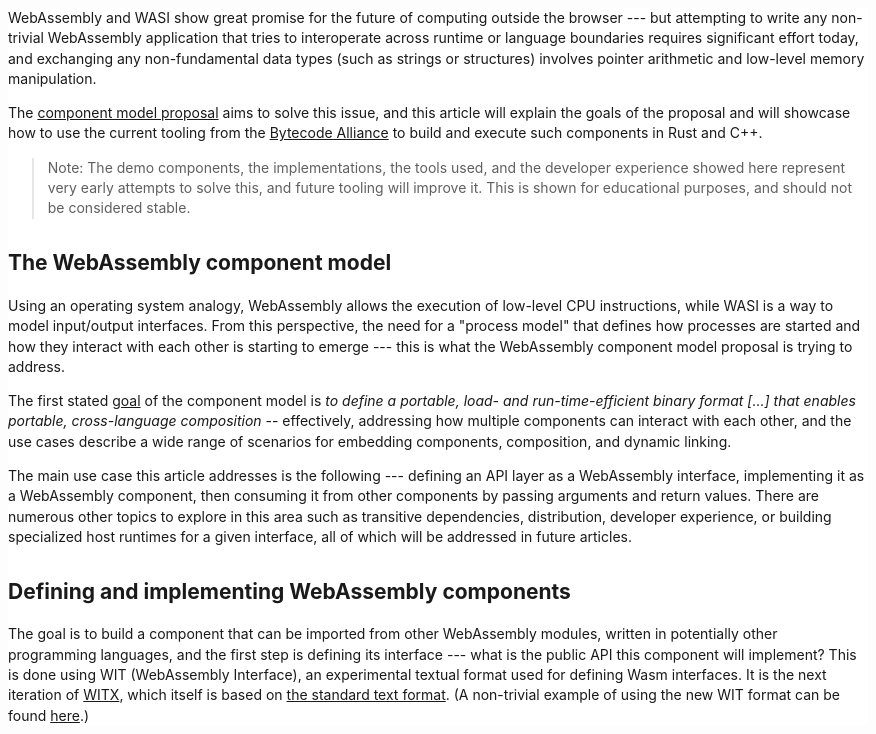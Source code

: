 WebAssembly and WASI show great promise for the future of computing outside the
browser --- but attempting to write any non-trivial WebAssembly application that
tries to interoperate across runtime or language boundaries requires significant
effort today, and exchanging any non-fundamental data types (such as strings or
structures) involves pointer arithmetic and low-level memory manipulation.

The [component model proposal](https://github.com/WebAssembly/component-model)
aims to solve this issue, and this article will explain the goals of the
proposal and will showcase how to use the current tooling from the
[Bytecode Alliance](https://bytecodealliance.org/) to build and execute such
components in Rust and C++.

> Note: The demo components, the implementations, the tools used, and the
> developer experience showed here represent very early attempts to solve this,
> and future tooling will improve it. This is shown for educational purposes,
> and should not be considered stable.

## The WebAssembly component model

Using an operating system analogy, WebAssembly allows the execution of low-level
CPU instructions, while WASI is a way to model input/output interfaces. From
this perspective, the need for a "process model" that defines how processes are
started and how they interact with each other is starting to emerge --- this is
what the WebAssembly component model proposal is trying to address.

The first stated
[goal](https://github.com/WebAssembly/component-model/blob/main/design/high-level/Goals.md)
of the component model is _to define a portable, load- and run-time-efficient
binary format \[...\] that enables portable, cross-language composition_ --
effectively, addressing how multiple components can interact with each other,
and the use cases describe a wide range of scenarios for embedding components,
composition, and dynamic linking.

The main use case this article addresses is the following --- defining an API
layer as a WebAssembly interface, implementing it as a WebAssembly component,
then consuming it from other components by passing arguments and return values.
There are numerous other topics to explore in this area such as transitive
dependencies, distribution, developer experience, or building specialized host
runtimes for a given interface, all of which will be addressed in future
articles.

## Defining and implementing WebAssembly components

The goal is to build a component that can be imported from other WebAssembly
modules, written in potentially other programming languages, and the first step
is defining its interface --- what is the public API this component will
implement? This is done using WIT (WebAssembly Interface), an experimental
textual format used for defining Wasm interfaces. It is the next iteration of
[WITX](https://github.com/WebAssembly/WASI/blob/main/docs/witx.md), which itself
is based on
[the standard text format](https://webassembly.github.io/spec/core/text/index.html).
(A non-trivial example of using the new WIT format can be found
[here](https://github.com/bytecodealliance/wit-bindgen/blob/32e63116d469d8046727fae3c1333a7d35d0c5d3/tests/codegen/wasi-next/wasi_next.wit).)
